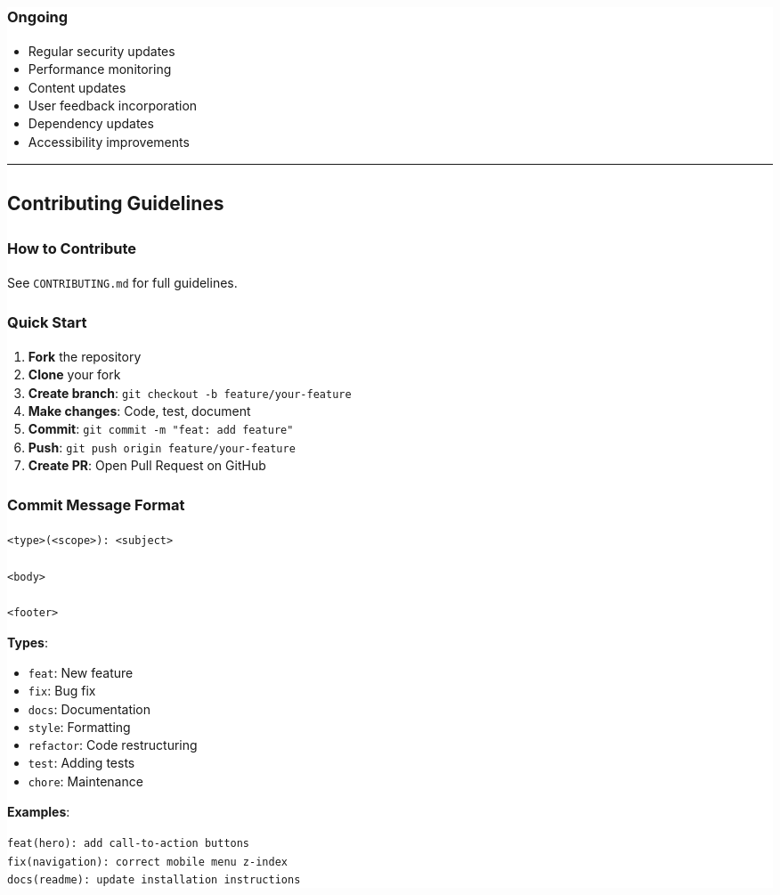 ### Ongoing

- Regular security updates
- Performance monitoring
- Content updates
- User feedback incorporation
- Dependency updates
- Accessibility improvements

---

## Contributing Guidelines

### How to Contribute

See `CONTRIBUTING.md` for full guidelines.

### Quick Start

1. **Fork** the repository
2. **Clone** your fork
3. **Create branch**: `git checkout -b feature/your-feature`
4. **Make changes**: Code, test, document
5. **Commit**: `git commit -m "feat: add feature"`
6. **Push**: `git push origin feature/your-feature`
7. **Create PR**: Open Pull Request on GitHub

### Commit Message Format

```
<type>(<scope>): <subject>

<body>

<footer>
```

**Types**:
- `feat`: New feature
- `fix`: Bug fix
- `docs`: Documentation
- `style`: Formatting
- `refactor`: Code restructuring
- `test`: Adding tests
- `chore`: Maintenance

**Examples**:
```
feat(hero): add call-to-action buttons
fix(navigation): correct mobile menu z-index
docs(readme): update installation instructions
```
